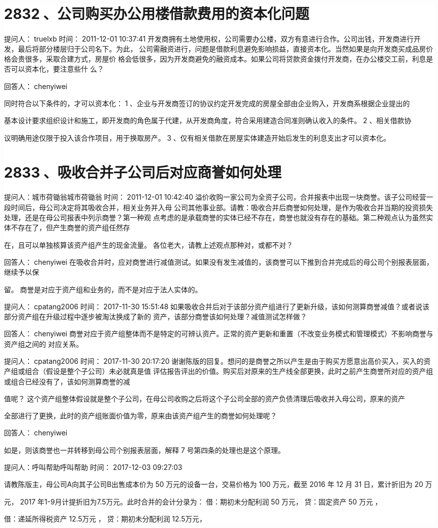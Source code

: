 # 2832 、公司购买办公用楼借款费用的资本化问题

提问人： truelxb 时间： 2011-12-01 10:37:41
开发商拥有土地使用权，公司需要办公楼，双方有意进行合作。公司出钱，开发商进行开发，最后将部分楼层归于公司名下。为此，
公司需融资进行，问题是借款利息避免影响损益，直接资本化。当然如果是向开发商买成品房价格会贵很多，采取合建方式，房屋价
格会低很多，因为开发商避免的融资成本。如果公司将贷款资金拨付开发商，在办公楼交工前，利息是否可以资本化，要注意些什
么？

回答人： chenyiwei

同时符合以下条件的，才可以资本化： 1 、企业与开发商签订的协议约定开发完成的房屋全部由企业购入，开发商系根据企业提出的

基本设计要求组织设计和施工，即开发商的角色属于代建，从开发商角度，符合采用建造合同准则确认收入的条件。 2 、相关借款协

议明确用途仅限于投入该合作项目，用于换取房产。 3 、仅有相关借款在房屋实体建造开始后发生的利息支出才可以资本化。

# 2833 、吸收合并子公司后对应商誉如何处理

提问人：城市荷锄翁城市荷锄翁 时间： 2011-12-01 10:42:40
溢价收购一家公司为全资子公司，合并报表中出现一块商誉。该子公司经营一段时间后，母公司决定将其吸收合并，相关业务并入母
公司其他事业部。请教：吸收合并后商誉如何处理，是作为吸收合并当期的投资损失处理，还是在母公司报表中列示商誉？第一种观
点考虑的是承载商誉的实体已经不存在，商誉也就没有存在的基础。第二种观点认为虽然实体不存在了，但产生商誉的资产组任然存

在，且可以单独核算该资产组产生的现金流量。 各位老大，请教上述观点那种对，或都不对？

回答人： chenyiwei
在吸收合并时，应对商誉进行减值测试。如果没有发生减值的，该商誉可以下推到合并完成后的母公司个别报表层面，继续予以保

留。 商誉是对应于资产组和业务的，而不是对应于法人实体的。

提问人： cpatang2006 时间： 2017-11-30 15:51:48
如果吸收合并后对于该部分资产组进行了更新升级，该如何测算商誉减值？或者说该部分资产组在升级过程中逐步被淘汰换成了新的
资产，该部分商誉该如何处理？减值测试怎样做？

回答人： chenyiwei
商誉对应于资产组整体而不是特定的可辨认资产。正常的资产更新和重置（不改变业务模式和管理模式）不影响商誉与资产组之间的
对应关系。

提问人： cpatang2006 时间： 2017-11-30 20:17:20
谢谢陈版的回复。想问的是商誉之所以产生是由于购买方愿意出高价买入，买入的资产组或组合（假设是整个子公司）未必就真是值
评估报告评出的价值。购买后对原来的生产线全部更换，此时之前产生商誉所对应的资产组或组合已经没有了，该如何测算商誉的减

值呢？ 这个资产组整体假设就是整个子公司，在母公司收购之后将这个子公司全部的资产负债清理后吸收并入母公司，原来的资产

全部进行了更换，此时的资产组账面价值为零，原来由该资产组产生的商誉如何处理呢？

回答人： chenyiwei

如是，则该商誉也一并转移到母公司个别报表层面，解释 7 号第四条的处理也是这个原理。

提问人：呼叫帮助呼叫帮助 时间： 2017-12-03 09:27:03

请教陈版主，母公司A向其子公司B出售成本价为 50 万元的设备一台，交易价格为 100 万元，截至 2016 年 12 月 31 日，累计折旧为 20 万

元， 2017 年1-9月计提折旧为7.5万元。此时合并的会计分录为： 借：期初未分配利润 50 万元， 贷：固定资产 50 万元 ，

借：递延所得税资产 12.5万元 ， 贷：期初未分配利润 12.5万元，
